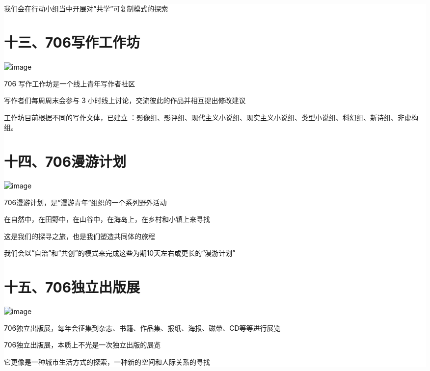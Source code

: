 

我们会在行动小组当中开展对“共学”可复制模式的探索



# **十三、706写作工作坊**



![image](assets/29.jpg)


706 写作工作坊是一个线上青年写作者社区



写作者们每周周末会参与 3 小时线上讨论，交流彼此的作品并相互提出修改建议



工作坊目前根据不同的写作文体，已建立 ：影像组、影评组、现代主义小说组、现实主义小说组、类型小说组、科幻组、新诗组、非虚构组。



# **十四、706漫游计划**



![image](assets/30.jpg)


706漫游计划，是“漫游青年”组织的一个系列野外活动



在自然中，在田野中，在山谷中，在海岛上，在乡村和小镇上来寻找



这是我们的探寻之旅，也是我们塑造共同体的旅程



我们会以“自治”和“共创”的模式来完成这些为期10天左右或更长的“漫游计划”



# **十五、706独立出版展**



![image](assets/31.jpg)


706独立出版展，每年会征集到杂志、书籍、作品集、报纸、海报、磁带、CD等等进行展览



706独立出版展，本质上不光是一次独立出版的展览



它更像是一种城市生活方式的探索，一种新的空间和人际关系的寻找


